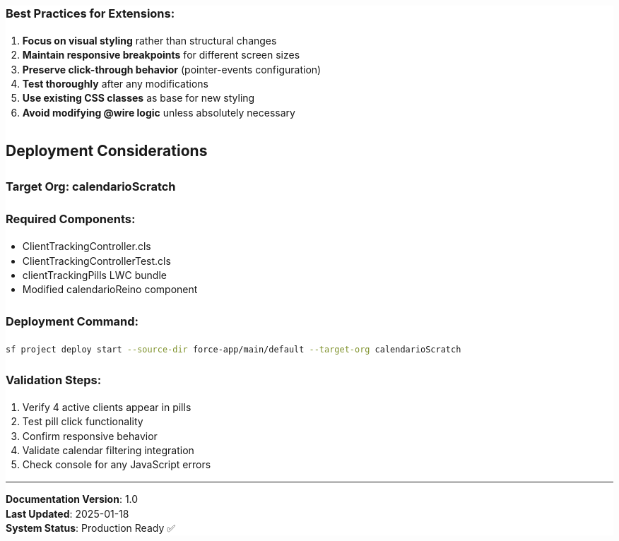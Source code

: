 ### Best Practices for Extensions:
1. **Focus on visual styling** rather than structural changes
2. **Maintain responsive breakpoints** for different screen sizes
3. **Preserve click-through behavior** (pointer-events configuration)
4. **Test thoroughly** after any modifications
5. **Use existing CSS classes** as base for new styling
6. **Avoid modifying @wire logic** unless absolutely necessary

## Deployment Considerations

### Target Org: calendarioScratch
### Required Components:
- ClientTrackingController.cls
- ClientTrackingControllerTest.cls  
- clientTrackingPills LWC bundle
- Modified calendarioReino component

### Deployment Command:
```bash
sf project deploy start --source-dir force-app/main/default --target-org calendarioScratch
```

### Validation Steps:
1. Verify 4 active clients appear in pills
2. Test pill click functionality
3. Confirm responsive behavior
4. Validate calendar filtering integration
5. Check console for any JavaScript errors

---

**Documentation Version**: 1.0  
**Last Updated**: 2025-01-18  
**System Status**: Production Ready ✅
